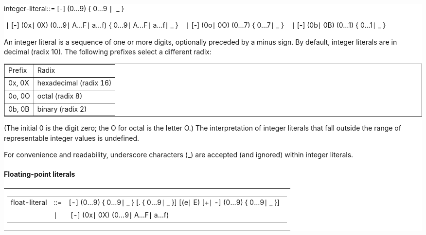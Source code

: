 <a class="syntax" id="integer-literal"><span class="c010">integer-literal</span></a></td><td class="c015">::=</td><td class="c017">
[<span class="c004">-</span>]&nbsp;(<span class="c004">0</span>…<span class="c004">9</span>)&nbsp;{&nbsp;<span class="c004">0</span>…<span class="c004">9</span>&nbsp;∣&nbsp;&nbsp;<span class="c004">_</span>&nbsp;}
&nbsp;</td></tr>
<tr><td class="c018">&nbsp;</td><td class="c015">∣</td><td class="c017">&nbsp;[<span class="c004">-</span>]&nbsp;(<span class="c004">0x</span>∣&nbsp;<span class="c004">0X</span>)&nbsp;(<span class="c004">0</span>…<span class="c004">9</span>∣&nbsp;<span class="c004">A</span>…<span class="c004">F</span>∣&nbsp;<span class="c004">a</span>…<span class="c004">f</span>)
{&nbsp;<span class="c004">0</span>…<span class="c004">9</span>∣&nbsp;<span class="c004">A</span>…<span class="c004">F</span>∣&nbsp;<span class="c004">a</span>…<span class="c004">f</span>∣&nbsp;<span class="c004">_</span>&nbsp;}
&nbsp;</td></tr>
<tr><td class="c018">&nbsp;</td><td class="c015">∣</td><td class="c017">&nbsp;[<span class="c004">-</span>]&nbsp;(<span class="c004">0o</span>∣&nbsp;<span class="c004">0O</span>)&nbsp;(<span class="c004">0</span>…<span class="c004">7</span>)&nbsp;{&nbsp;<span class="c004">0</span>…<span class="c004">7</span>∣&nbsp;<span class="c004">_</span>&nbsp;}
&nbsp;</td></tr>
<tr><td class="c018">&nbsp;</td><td class="c015">∣</td><td class="c017">&nbsp;[<span class="c004">-</span>]&nbsp;(<span class="c004">0b</span>∣&nbsp;<span class="c004">0B</span>)&nbsp;(<span class="c004">0</span>…<span class="c004">1</span>)&nbsp;{&nbsp;<span class="c004">0</span>…<span class="c004">1</span>∣&nbsp;<span class="c004">_</span>&nbsp;}
</td></tr>
</tbody></table></td></tr>
</tbody></table><p>An integer literal is a sequence of one or more digits, optionally
preceded by a minus sign. By default, integer literals are in decimal
(radix 10). The following prefixes select a different radix:
</p><div class="center"><table class="c000 cellpadding1" border="1"><tbody><tr><td class="c014"><span class="c013">Prefix</span></td><td class="c014"><span class="c013">Radix</span> </td></tr>
<tr><td class="c016">
<span class="c003">0x</span>, <span class="c003">0X</span></td><td class="c016">hexadecimal (radix 16) </td></tr>
<tr><td class="c016"><span class="c003">0o</span>, <span class="c003">0O</span></td><td class="c016">octal (radix 8) </td></tr>
<tr><td class="c016"><span class="c003">0b</span>, <span class="c003">0B</span></td><td class="c016">binary (radix 2) </td></tr>
</tbody></table></div><p>
(The initial <span class="c004">0</span> is the digit zero; the <span class="c004">O</span> for octal is the letter O.)
The interpretation of integer literals that fall outside the range of
representable integer values is undefined.</p><p>For convenience and readability, underscore characters (<span class="c004">_</span>) are accepted
(and ignored) within integer literals.</p><h4 class="subsubsection" id="sec67">Floating-point literals</h4>
<table class="display dcenter"><tbody><tr class="c019"><td class="dcell"><table class="c001 cellpading0"><tbody><tr><td class="c018">
<a class="syntax" id="float-literal"><span class="c010">float-literal</span></a></td><td class="c015">::=</td><td class="c017">
[<span class="c004">-</span>]&nbsp;(<span class="c004">0</span>…<span class="c004">9</span>)&nbsp;{&nbsp;<span class="c004">0</span>…<span class="c004">9</span>∣&nbsp;<span class="c004">_</span>&nbsp;}&nbsp;[<span class="c004">.</span>&nbsp;{&nbsp;<span class="c004">0</span>…<span class="c004">9</span>∣&nbsp;<span class="c004">_</span>&nbsp;}]
[(<span class="c004">e</span>∣&nbsp;<span class="c004">E</span>)&nbsp;[<span class="c004">+</span>∣&nbsp;<span class="c004">-</span>]&nbsp;(<span class="c004">0</span>…<span class="c004">9</span>)&nbsp;{&nbsp;<span class="c004">0</span>…<span class="c004">9</span>∣&nbsp;<span class="c004">_</span>&nbsp;}]
&nbsp;</td></tr>
<tr><td class="c018">&nbsp;</td><td class="c015">∣</td><td class="c017">&nbsp;[<span class="c004">-</span>]&nbsp;(<span class="c004">0x</span>∣&nbsp;<span class="c004">0X</span>)
(<span class="c004">0</span>…<span class="c004">9</span>∣&nbsp;<span class="c004">A</span>…<span class="c004">F</span>∣&nbsp;<span class="c004">a</span>…<span class="c004">f</span>)